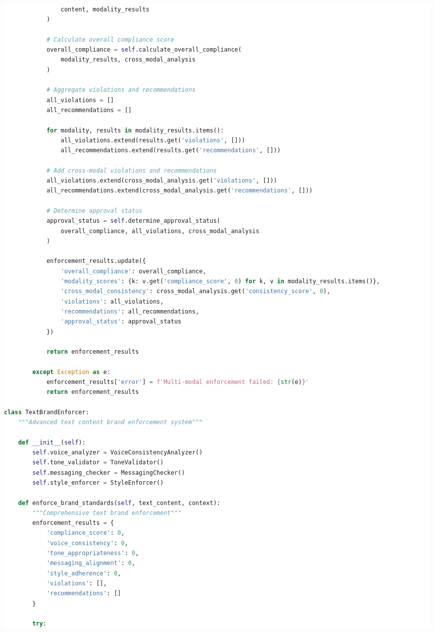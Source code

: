```python
                content, modality_results
            )
            
            # Calculate overall compliance score
            overall_compliance = self.calculate_overall_compliance(
                modality_results, cross_modal_analysis
            )
            
            # Aggregate violations and recommendations
            all_violations = []
            all_recommendations = []
            
            for modality, results in modality_results.items():
                all_violations.extend(results.get('violations', []))
                all_recommendations.extend(results.get('recommendations', []))
            
            # Add cross-modal violations and recommendations
            all_violations.extend(cross_modal_analysis.get('violations', []))
            all_recommendations.extend(cross_modal_analysis.get('recommendations', []))
            
            # Determine approval status
            approval_status = self.determine_approval_status(
                overall_compliance, all_violations, cross_modal_analysis
            )
            
            enforcement_results.update({
                'overall_compliance': overall_compliance,
                'modality_scores': {k: v.get('compliance_score', 0) for k, v in modality_results.items()},
                'cross_modal_consistency': cross_modal_analysis.get('consistency_score', 0),
                'violations': all_violations,
                'recommendations': all_recommendations,
                'approval_status': approval_status
            })
            
            return enforcement_results
            
        except Exception as e:
            enforcement_results['error'] = f'Multi-modal enforcement failed: {str(e)}'
            return enforcement_results

class TextBrandEnforcer:
    """Advanced text content brand enforcement system"""
    
    def __init__(self):
        self.voice_analyzer = VoiceConsistencyAnalyzer()
        self.tone_validator = ToneValidator()
        self.messaging_checker = MessagingChecker()
        self.style_enforcer = StyleEnforcer()
    
    def enforce_brand_standards(self, text_content, context):
        """Comprehensive text brand enforcement"""
        enforcement_results = {
            'compliance_score': 0,
            'voice_consistency': 0,
            'tone_appropriateness': 0,
            'messaging_alignment': 0,
            'style_adherence': 0,
            'violations': [],
            'recommendations': []
        }
        
        try:
```